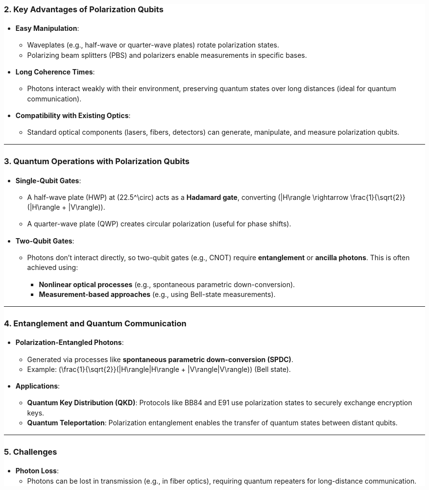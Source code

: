 
### **2. Key Advantages of Polarization Qubits**

- **Easy Manipulation**:
  - Waveplates (e.g., half-wave or quarter-wave plates) rotate polarization states.
  - Polarizing beam splitters (PBS) and polarizers enable measurements in specific bases.

- **Long Coherence Times**:
  - Photons interact weakly with their environment, preserving quantum states over long distances 
    (ideal for quantum communication).

- **Compatibility with Existing Optics**:
  - Standard optical components (lasers, fibers, detectors) can generate, manipulate, and measure 
    polarization qubits.

---

### **3. Quantum Operations with Polarization Qubits**

- **Single-Qubit Gates**:

  - A half-wave plate (HWP) at \(22.5^\circ\) acts as a **Hadamard gate**, converting 
    \(|H\rangle \rightarrow \frac{1}{\sqrt{2}}(|H\rangle + |V\rangle)\).

  - A quarter-wave plate (QWP) creates circular polarization (useful for phase shifts).

- **Two-Qubit Gates**:

  - Photons don’t interact directly, so two-qubit gates (e.g., CNOT) require **entanglement** or 
    **ancilla photons**. This is often achieved using:

    - **Nonlinear optical processes** (e.g., spontaneous parametric down-conversion).
    - **Measurement-based approaches** (e.g., using Bell-state measurements).

---

### **4. Entanglement and Quantum Communication**

- **Polarization-Entangled Photons**:

  - Generated via processes like **spontaneous parametric down-conversion (SPDC)**.
  - Example: \(\frac{1}{\sqrt{2}}(|H\rangle|H\rangle + |V\rangle|V\rangle)\) (Bell state).

- **Applications**:

  - **Quantum Key Distribution (QKD)**: Protocols like BB84 and E91 use polarization states to securely exchange encryption keys.
  - **Quantum Teleportation**: Polarization entanglement enables the transfer of quantum states between distant qubits.

---

### **5. Challenges**

- **Photon Loss**:
  - Photons can be lost in transmission (e.g., in fiber optics), requiring quantum repeaters for long-distance communication.
